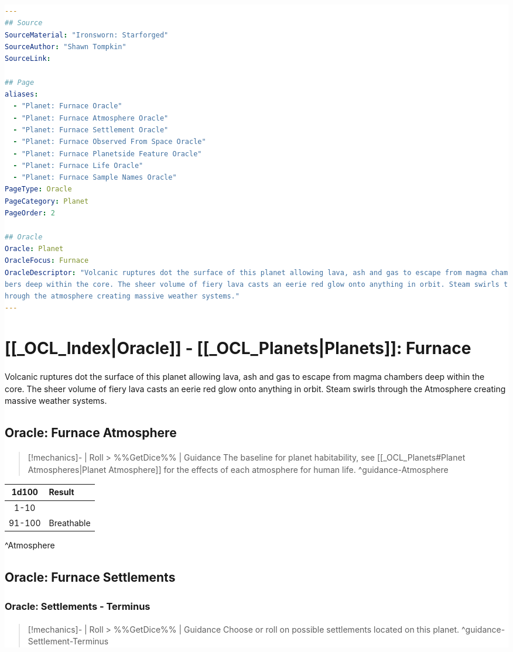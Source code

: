 ```yaml
---
## Source
SourceMaterial: "Ironsworn: Starforged"
SourceAuthor: "Shawn Tompkin"
SourceLink: 

## Page
aliases:
  - "Planet: Furnace Oracle"
  - "Planet: Furnace Atmosphere Oracle"
  - "Planet: Furnace Settlement Oracle"
  - "Planet: Furnace Observed From Space Oracle"
  - "Planet: Furnace Planetside Feature Oracle"
  - "Planet: Furnace Life Oracle"
  - "Planet: Furnace Sample Names Oracle"
PageType: Oracle
PageCategory: Planet
PageOrder: 2

## Oracle
Oracle: Planet
OracleFocus: Furnace
OracleDescriptor: "Volcanic ruptures dot the surface of this planet allowing lava, ash and gas to escape from magma chambers deep within the core. The sheer volume of fiery lava casts an eerie red glow onto anything in orbit. Steam swirls through the atmosphere creating massive weather systems."
---
```

# [[_OCL_Index|Oracle]] - [[_OCL_Planets|Planets]]: Furnace
Volcanic ruptures dot the surface of this planet allowing lava, ash and gas to escape from magma chambers deep within the core. The sheer volume of fiery lava casts an eerie red glow onto anything in orbit. Steam swirls through the Atmosphere creating massive weather systems.

## Oracle: Furnace Atmosphere
> [!mechanics]- | Roll > %%GetDice%% | Guidance
> The baseline for planet habitability, see [[_OCL_Planets#Planet Atmospheres|Planet Atmosphere]] for the effects of each atmosphere for human life. ^guidance-Atmosphere

| 1d100 | Result |
|:---:|:--- |
| 1-10 |[](_OCL_Planets.md#Planet%20Atmospheres)| 66-90 | Marginal |
| 91-100 | Breathable |
^Atmosphere

## Oracle: Furnace Settlements
### Oracle: Settlements - Terminus
> [!mechanics]- | Roll > %%GetDice%% | Guidance
> Choose or roll on possible settlements located on this planet. ^guidance-Settlement-Terminus
